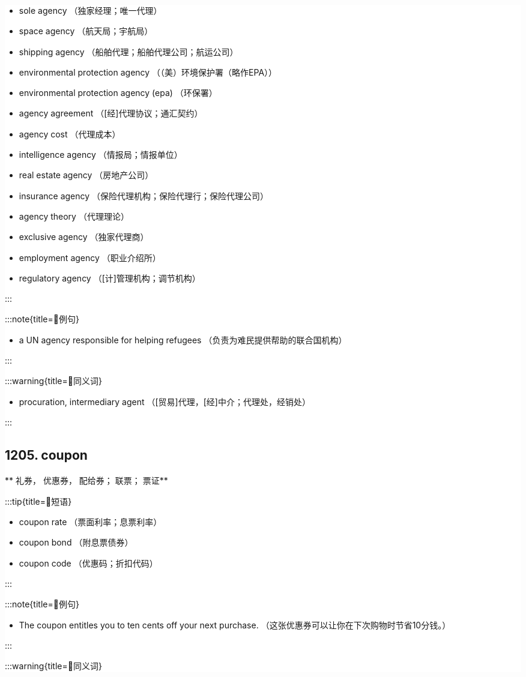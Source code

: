 - sole agency （独家经理；唯一代理）

- space agency （航天局；宇航局）

- shipping agency （船舶代理；船舶代理公司；航运公司）

- environmental protection agency （（美）环境保护署（略作EPA））

- environmental protection agency (epa) （环保署）

- agency agreement （[经]代理协议；通汇契约）

- agency cost （代理成本）

- intelligence agency （情报局；情报单位）

- real estate agency （房地产公司）

- insurance agency （保险代理机构；保险代理行；保险代理公司）

- agency theory （代理理论）

- exclusive agency （独家代理商）

- employment agency （职业介绍所）

- regulatory agency （[计]管理机构；调节机构）

:::

:::note{title=🎤例句}

- a UN agency responsible for helping refugees （负责为难民提供帮助的联合国机构）

:::

:::warning{title=🤔同义词}

- procuration, intermediary agent （[贸易]代理，[经]中介；代理处，经销处）

:::


## 1205. coupon

** 礼券， 优惠券， 配给券； 联票； 票证**

:::tip{title=🤩短语}

- coupon rate （票面利率；息票利率）

- coupon bond （附息票债券）

- coupon code （优惠码；折扣代码）

:::

:::note{title=🎤例句}

- The coupon entitles you to ten cents off your next purchase. （这张优惠券可以让你在下次购物时节省10分钱。）

:::

:::warning{title=🤔同义词}
